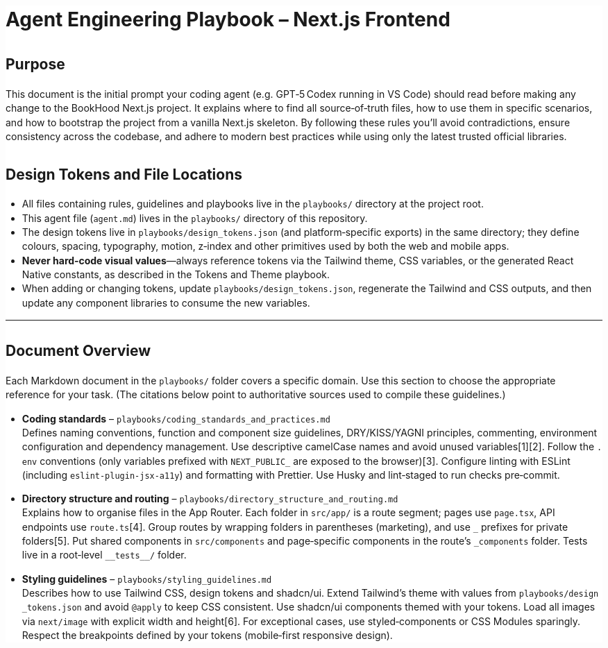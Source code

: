 # Agent Engineering Playbook – Next.js Frontend

## Purpose

This document is the initial prompt your coding agent (e.g. GPT‑5 Codex running in VS Code) should read before making any change to the BookHood Next.js project. It explains where to find all source‑of‑truth files, how to use them in specific scenarios, and how to bootstrap the project from a vanilla Next.js skeleton. By following these rules you’ll avoid contradictions, ensure consistency across the codebase, and adhere to modern best practices while using only the latest trusted official libraries.

## Design Tokens and File Locations

- All files containing rules, guidelines and playbooks live in the `playbooks/` directory at the project root.
- This agent file (`agent.md`) lives in the `playbooks/` directory of this repository.
- The design tokens live in `playbooks/design_tokens.json` (and platform‑specific exports) in the same directory; they define colours, spacing, typography, motion, z‑index and other primitives used by both the web and mobile apps.
- **Never hard‑code visual values**—always reference tokens via the Tailwind theme, CSS variables, or the generated React Native constants, as described in the Tokens and Theme playbook.
- When adding or changing tokens, update `playbooks/design_tokens.json`, regenerate the Tailwind and CSS outputs, and then update any component libraries to consume the new variables.

---

## Document Overview

Each Markdown document in the `playbooks/` folder covers a specific domain. Use this section to choose the appropriate reference for your task. (The citations below point to authoritative sources used to compile these guidelines.)

- **Coding standards** – `playbooks/coding_standards_and_practices.md`  
    Defines naming conventions, function and component size guidelines, DRY/KISS/YAGNI principles, commenting, environment configuration and dependency management. Use descriptive camelCase names and avoid unused variables[1][2]. Follow the `.env` conventions (only variables prefixed with `NEXT_PUBLIC_` are exposed to the browser)[3]. Configure linting with ESLint (including `eslint-plugin-jsx-a11y`) and formatting with Prettier. Use Husky and lint‑staged to run checks pre‑commit.

- **Directory structure and routing** – `playbooks/directory_structure_and_routing.md`  
    Explains how to organise files in the App Router. Each folder in `src/app/` is a route segment; pages use `page.tsx`, API endpoints use `route.ts`[4]. Group routes by wrapping folders in parentheses (marketing), and use `_` prefixes for private folders[5]. Put shared components in `src/components` and page‑specific components in the route’s `_components` folder. Tests live in a root‑level `__tests__/` folder.

- **Styling guidelines** – `playbooks/styling_guidelines.md`  
    Describes how to use Tailwind CSS, design tokens and shadcn/ui. Extend Tailwind’s theme with values from `playbooks/design_tokens.json` and avoid `@apply` to keep CSS consistent. Use shadcn/ui components themed with your tokens. Load all images via `next/image` with explicit width and height[6]. For exceptional cases, use styled‑components or CSS Modules sparingly. Respect the breakpoints defined by your tokens (mobile‑first responsive design).
